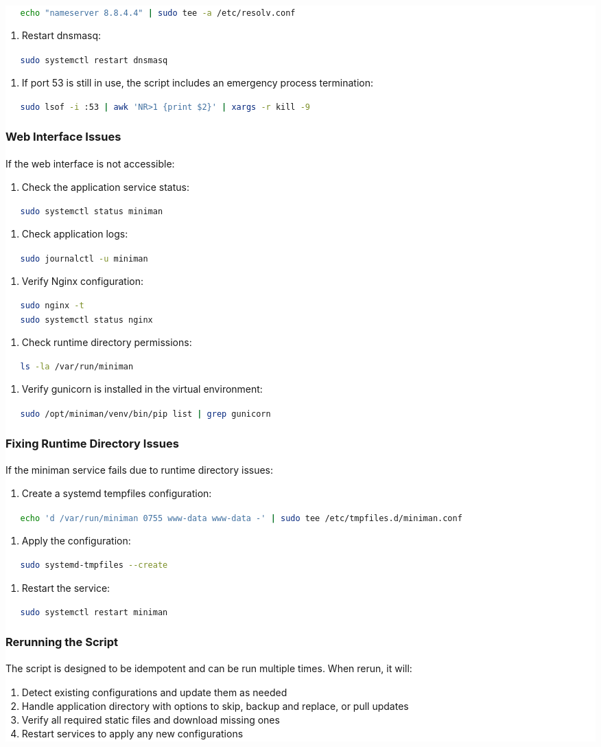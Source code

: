 ``` bash
   echo "nameserver 8.8.4.4" | sudo tee -a /etc/resolv.conf
```
1. Restart dnsmasq:
``` bash
   sudo systemctl restart dnsmasq
```
1. If port 53 is still in use, the script includes an emergency process termination:
``` bash
   sudo lsof -i :53 | awk 'NR>1 {print $2}' | xargs -r kill -9
```
### Web Interface Issues
If the web interface is not accessible:
1. Check the application service status:
``` bash
   sudo systemctl status miniman
```
1. Check application logs:
``` bash
   sudo journalctl -u miniman
```
1. Verify Nginx configuration:
``` bash
   sudo nginx -t
   sudo systemctl status nginx
```
1. Check runtime directory permissions:
``` bash
   ls -la /var/run/miniman
```
1. Verify gunicorn is installed in the virtual environment:
``` bash
   sudo /opt/miniman/venv/bin/pip list | grep gunicorn
```
### Fixing Runtime Directory Issues
If the miniman service fails due to runtime directory issues:
1. Create a systemd tempfiles configuration:
``` bash
   echo 'd /var/run/miniman 0755 www-data www-data -' | sudo tee /etc/tmpfiles.d/miniman.conf
```
1. Apply the configuration:
``` bash
   sudo systemd-tmpfiles --create
```
1. Restart the service:
``` bash
   sudo systemctl restart miniman
```
### Rerunning the Script
The script is designed to be idempotent and can be run multiple times. When rerun, it will:
1. Detect existing configurations and update them as needed
2. Handle application directory with options to skip, backup and replace, or pull updates
3. Verify all required static files and download missing ones
4. Restart services to apply any new configurations

